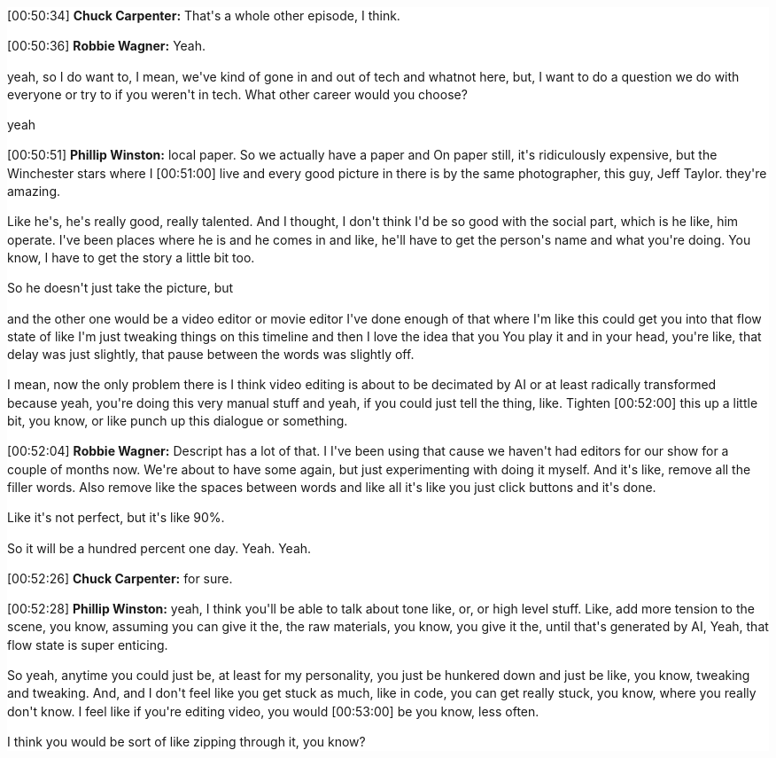 [00:50:34] **Chuck Carpenter:** That's a whole other episode, I think.

[00:50:36] **Robbie Wagner:** Yeah.

yeah, so I do want to, I mean, we've kind of gone in and out of tech and whatnot
here, but, I want to do a question we do with everyone or try to if you weren't
in tech. What other career would you choose?

yeah

[00:50:51] **Phillip Winston:** local paper. So we actually have a paper and On
paper still, it's ridiculously expensive, but the Winchester stars where I
[00:51:00] live and every good picture in there is by the same photographer,
this guy, Jeff Taylor. they're amazing.

Like he's, he's really good, really talented. And I thought, I don't think I'd
be so good with the social part, which is he like, him operate. I've been places
where he is and he comes in and like, he'll have to get the person's name and
what you're doing. You know, I have to get the story a little bit too.

So he doesn't just take the picture, but

and the other one would be a video editor or movie editor I've done enough of
that where I'm like this could get you into that flow state of like I'm just
tweaking things on this timeline and then I love the idea that you You play it
and in your head, you're like, that delay was just slightly, that pause between
the words was slightly off.

I mean, now the only problem there is I think video editing is about to be
decimated by AI or at least radically transformed because yeah, you're doing
this very manual stuff and yeah, if you could just tell the thing, like. Tighten
[00:52:00] this up a little bit, you know, or like punch up this dialogue or
something.

[00:52:04] **Robbie Wagner:** Descript has a lot of that. I I've been using that
cause we haven't had editors for our show for a couple of months now. We're
about to have some again, but just experimenting with doing it myself. And it's
like, remove all the filler words. Also remove like the spaces between words and
like all it's like you just click buttons and it's done.

Like it's not perfect, but it's like 90%.

So it will be a hundred percent one day. Yeah. Yeah.

[00:52:26] **Chuck Carpenter:** for sure.

[00:52:28] **Phillip Winston:** yeah, I think you'll be able to talk about tone
like, or, or high level stuff. Like, add more tension to the scene, you know,
assuming you can give it the, the raw materials, you know, you give it the,
until that's generated by AI, Yeah, that flow state is super enticing.

So yeah, anytime you could just be, at least for my personality, you just be
hunkered down and just be like, you know, tweaking and tweaking. And, and I
don't feel like you get stuck as much, like in code, you can get really stuck,
you know, where you really don't know. I feel like if you're editing video, you
would [00:53:00] be you know, less often.

I think you would be sort of like zipping through it, you know?
